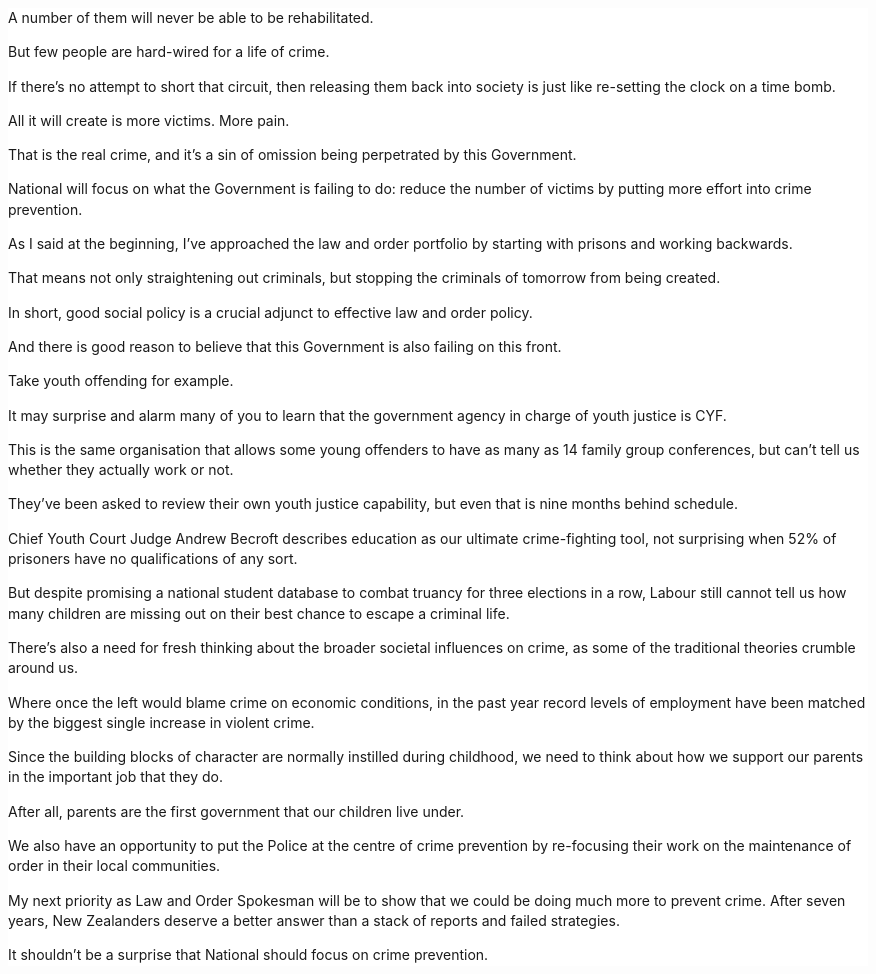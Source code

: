 A number of them will never be able to be rehabilitated.

But few people are hard-wired for a life of crime.

If there’s no attempt to short that circuit, then releasing them back into society is just like re-setting the clock on a time bomb.

All it will create is more victims. More pain.

That is the real crime, and it’s a sin of omission being perpetrated by this Government.

National will focus on what the Government is failing to do: reduce the number of victims by putting more effort into crime prevention.

As I said at the beginning, I’ve approached the law and order portfolio by starting with prisons and working backwards.

That means not only straightening out criminals, but stopping the criminals of tomorrow from being created.

In short, good social policy is a crucial adjunct to effective law and order policy.

And there is good reason to believe that this Government is also failing on this front.

Take youth offending for example.

It may surprise and alarm many of you to learn that the government agency in charge of youth justice is CYF.

This is the same organisation that allows some young offenders to have as many as 14 family group conferences, but can’t tell us whether they actually work or not.

They’ve been asked to review their own youth justice capability, but even that is nine months behind schedule.

Chief Youth Court Judge Andrew Becroft describes education as our ultimate crime-fighting tool, not surprising when 52% of prisoners have no qualifications of any sort.

But despite promising a national student database to combat truancy for three elections in a row, Labour still cannot tell us how many children are missing out on their best chance to escape a criminal life.

There’s also a need for fresh thinking about the broader societal influences on crime, as some of the traditional theories crumble around us.

Where once the left would blame crime on economic conditions, in the past year record levels of employment have been matched by the biggest single increase in violent crime.

Since the building blocks of character are normally instilled during childhood, we need to think about how we support our parents in the important job that they do.

After all, parents are the first government that our children live under.

We also have an opportunity to put the Police at the centre of crime prevention by re-focusing their work on the maintenance of order in their local communities.

My next priority as Law and Order Spokesman will be to show that we could be doing much more to prevent crime. After seven years, New Zealanders deserve a better answer than a stack of reports and failed strategies.

It shouldn’t be a surprise that National should focus on crime prevention.
